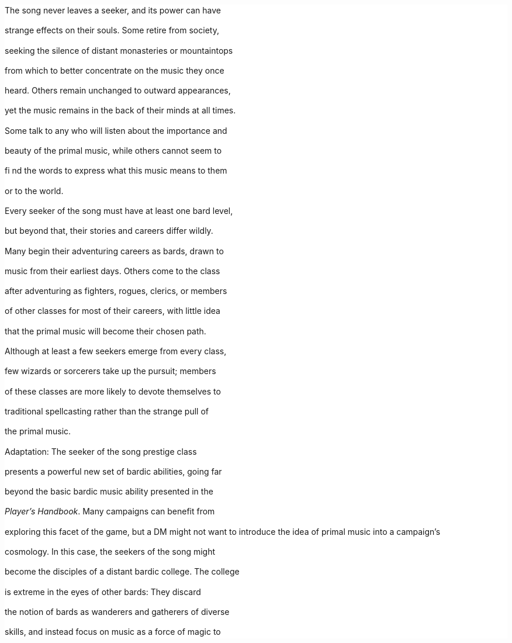 The song never leaves a seeker, and its power can have

strange effects on their souls. Some retire from society,

seeking the silence of distant monasteries or mountaintops

from which to better concentrate on the music they once

heard. Others remain unchanged to outward appearances,

yet the music remains in the back of their minds at all times.

Some talk to any who will listen about the importance and

beauty of the primal music, while others cannot seem to

fi nd the words to express what this music means to them

or to the world.

Every seeker of the song must have at least one bard level,

but beyond that, their stories and careers differ wildly.

Many begin their adventuring careers as bards, drawn to

music from their earliest days. Others come to the class

after adventuring as fighters, rogues, clerics, or members

of other classes for most of their careers, with little idea

that the primal music will become their chosen path.

Although at least a few seekers emerge from every class,

few wizards or sorcerers take up the pursuit; members

of these classes are more likely to devote themselves to

traditional spellcasting rather than the strange pull of

the primal music.

Adaptation: The seeker of the song prestige class

presents a powerful new set of bardic abilities, going far

beyond the basic bardic music ability presented in the

*Player’s Handbook*. Many campaigns can benefit from

exploring this facet of the game, but a DM might not want to introduce the idea of primal music into a campaign’s

cosmology. In this case, the seekers of the song might

become the disciples of a distant bardic college. The college

is extreme in the eyes of other bards: They discard

the notion of bards as wanderers and gatherers of diverse

skills, and instead focus on music as a force of magic to
